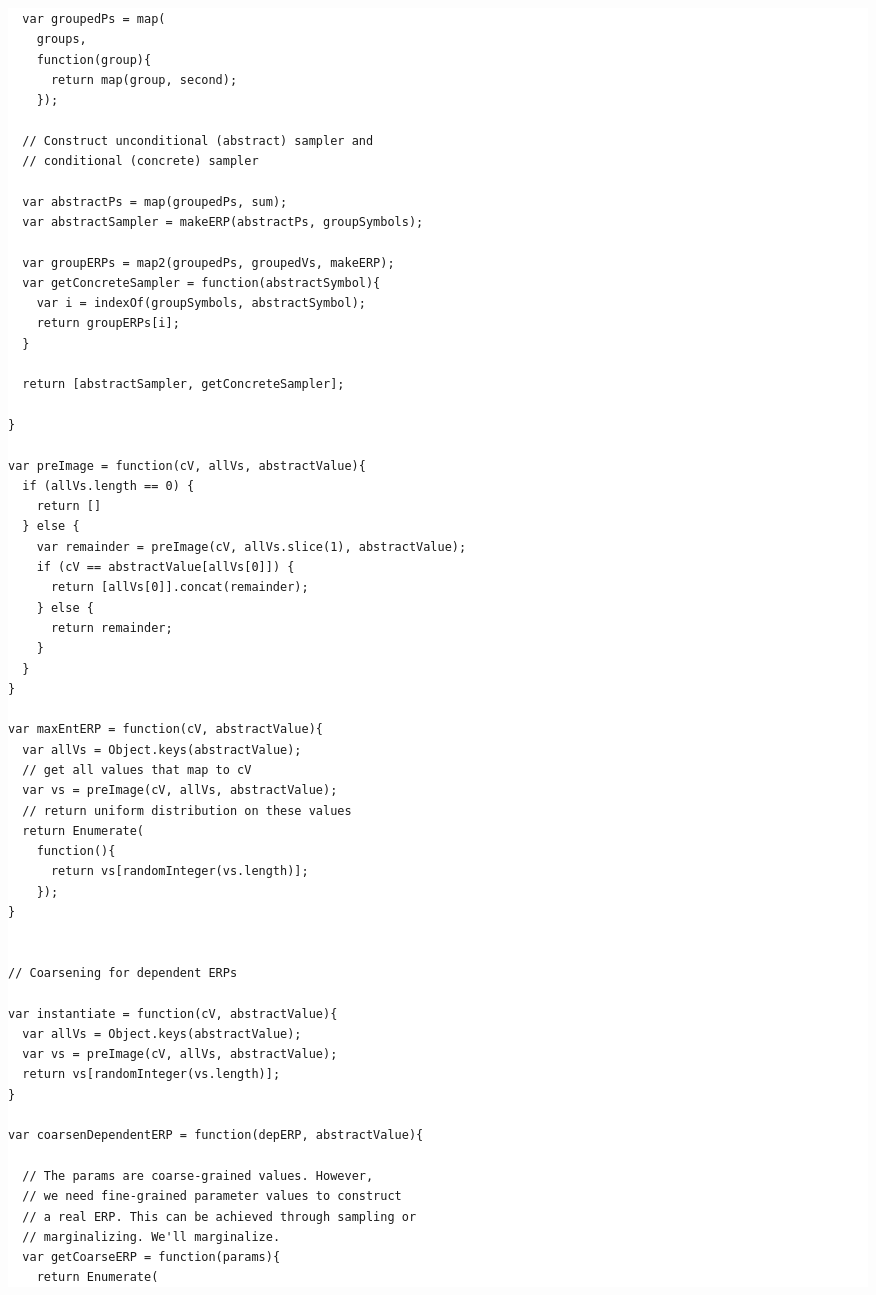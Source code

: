 ~~~~
  var groupedPs = map(
    groups,
    function(group){
      return map(group, second);
    });

  // Construct unconditional (abstract) sampler and
  // conditional (concrete) sampler

  var abstractPs = map(groupedPs, sum);
  var abstractSampler = makeERP(abstractPs, groupSymbols);
  
  var groupERPs = map2(groupedPs, groupedVs, makeERP);    
  var getConcreteSampler = function(abstractSymbol){
    var i = indexOf(groupSymbols, abstractSymbol);
    return groupERPs[i];
  }
  
  return [abstractSampler, getConcreteSampler];

}

var preImage = function(cV, allVs, abstractValue){
  if (allVs.length == 0) {
    return []
  } else {
    var remainder = preImage(cV, allVs.slice(1), abstractValue);
    if (cV == abstractValue[allVs[0]]) {
      return [allVs[0]].concat(remainder);
    } else {
      return remainder;
    }
  }
}

var maxEntERP = function(cV, abstractValue){
  var allVs = Object.keys(abstractValue);
  // get all values that map to cV
  var vs = preImage(cV, allVs, abstractValue);
  // return uniform distribution on these values
  return Enumerate(
    function(){
      return vs[randomInteger(vs.length)];
    });
}


// Coarsening for dependent ERPs

var instantiate = function(cV, abstractValue){
  var allVs = Object.keys(abstractValue);
  var vs = preImage(cV, allVs, abstractValue);
  return vs[randomInteger(vs.length)];
}

var coarsenDependentERP = function(depERP, abstractValue){

  // The params are coarse-grained values. However, 
  // we need fine-grained parameter values to construct
  // a real ERP. This can be achieved through sampling or
  // marginalizing. We'll marginalize.
  var getCoarseERP = function(params){
    return Enumerate(
~~~~